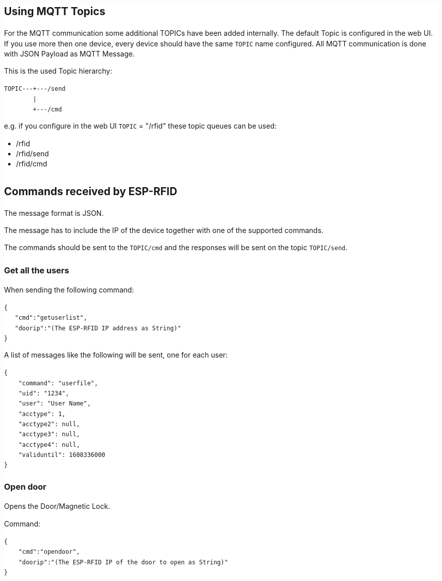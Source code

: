 ## Using MQTT Topics
For the MQTT communication some additional TOPICs have been added internally. The default Topic is configured in the web UI. If you use more then one device, every device should have the same `TOPIC` name configured. All MQTT communication is done with JSON Payload as MQTT Message.

This is the used Topic hierarchy:

```
TOPIC---+---/send
        |
        +---/cmd
```

  e.g. if you configure in the web UI `TOPIC` = "/rfid" these topic queues can be used:
  * /rfid
  * /rfid/send
  * /rfid/cmd

## Commands received by ESP-RFID
The message format is JSON.

The message has to include the IP of the device together with one of the supported commands.

The commands should be sent to the `TOPIC/cmd` and the responses will be sent on  the topic `TOPIC/send`.

### Get all the users
When sending the following command:
```
{
   "cmd":"getuserlist",
   "doorip":"(The ESP-RFID IP address as String)"
}
```

A list of messages like the following will be sent, one for each user:
```
{
    "command": "userfile",
    "uid": "1234",
    "user": "User Name",
    "acctype": 1,
    "acctype2": null,
    "acctype3": null,
    "acctype4": null,
    "validuntil": 1608336000
}
```

### Open door
Opens the Door/Magnetic Lock.

Command:
```
{
    "cmd":"opendoor",
    "doorip":"(The ESP-RFID IP of the door to open as String)"
}
```
